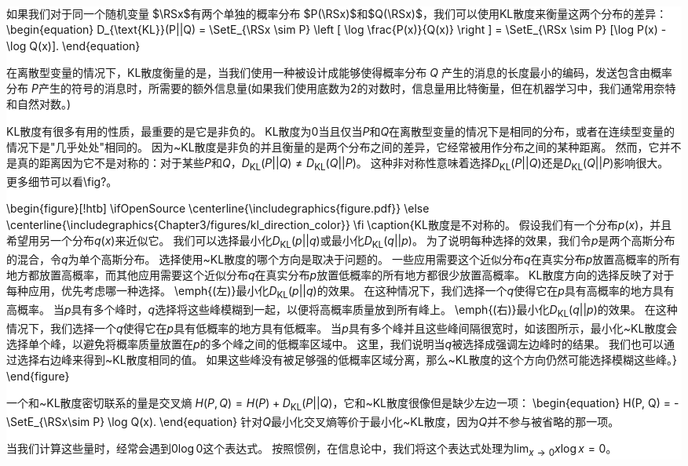 


如果我们对于同一个随机变量 $\RSx$有两个单独的概率分布 $P(\RSx)$和$Q(\RSx)$，我们可以使用KL散度来衡量这两个分布的差异：
\begin{equation}
D_{\text{KL}}(P||Q) = \SetE_{\RSx \sim P} \left [  \log \frac{P(x)}{Q(x)} \right ] = \SetE_{\RSx \sim P} [\log P(x) - \log Q(x)].
\end{equation}

在离散型变量的情况下，KL散度衡量的是，当我们使用一种被设计成能够使得概率分布 $Q$ 产生的消息的长度最小的编码，发送包含由概率分布 $P$产生的符号的消息时，所需要的额外信息量(如果我们使用底数为2的对数时，信息量用比特衡量，但在机器学习中，我们通常用奈特和自然对数。)

KL散度有很多有用的性质，最重要的是它是非负的。
KL散度为0当且仅当$P$和$Q$在离散型变量的情况下是相同的分布，或者在连续型变量的情况下是"几乎处处"相同的。
因为~KL散度是非负的并且衡量的是两个分布之间的差异，它经常被用作分布之间的某种距离。
然而，它并不是真的距离因为它不是对称的：对于某些$P$和$Q$，$D_\text{KL}(P||Q) \ne D_\text{KL}(Q||P)$。
这种非对称性意味着选择$D_\text{KL}(P||Q)$还是$D_\text{KL}(Q||P)$影响很大。
更多细节可以看\fig?。

\begin{figure}[!htb]
\ifOpenSource
\centerline{\includegraphics{figure.pdf}}
\else
\centerline{\includegraphics{Chapter3/figures/kl_direction_color}}
\fi
\caption{KL散度是不对称的。
假设我们有一个分布$p(x)$，并且希望用另一个分布$q(x)$来近似它。
我们可以选择最小化$D_\text{KL}(p||q)$或最小化$D_\text{KL}(q||p)$。
为了说明每种选择的效果，我们令$p$是两个高斯分布的混合，令$q$为单个高斯分布。
选择使用~KL散度的哪个方向是取决于问题的。
一些应用需要这个近似分布$q$在真实分布$p$放置高概率的所有地方都放置高概率，而其他应用需要这个近似分布$q$在真实分布$p$放置低概率的所有地方都很少放置高概率。 
KL散度方向的选择反映了对于每种应用，优先考虑哪一种选择。
\emph{(左)}最小化$D_\text{KL}(p||q)$的效果。
在这种情况下，我们选择一个$q$使得它在$p$具有高概率的地方具有高概率。
当$p$具有多个峰时，$q$选择将这些峰模糊到一起，以便将高概率质量放到所有峰上。 
\emph{(右)}最小化$D_\text{KL}(q||p)$的效果。
在这种情况下，我们选择一个$q$使得它在$p$具有低概率的地方具有低概率。
当$p$具有多个峰并且这些峰间隔很宽时，如该图所示，最小化~KL散度会选择单个峰，以避免将概率质量放置在$p$的多个峰之间的低概率区域中。
这里，我们说明当$q$被选择成强调左边峰时的结果。
我们也可以通过选择右边峰来得到~KL散度相同的值。
如果这些峰没有被足够强的低概率区域分离，那么~KL散度的这个方向仍然可能选择模糊这些峰。}
\end{figure}




一个和~KL散度密切联系的量是交叉熵 $H(P, Q) = H(P) + D_\text{KL}(P||Q)$，它和~KL散度很像但是缺少左边一项：
\begin{equation}
H(P, Q) = -\SetE_{\RSx\sim P} \log Q(x).
\end{equation}
针对$Q$最小化交叉熵等价于最小化~KL散度，因为$Q$并不参与被省略的那一项。

当我们计算这些量时，经常会遇到$0\log 0$这个表达式。
按照惯例，在信息论中，我们将这个表达式处理为$\lim_{x \to 0} x\log x = 0$。


